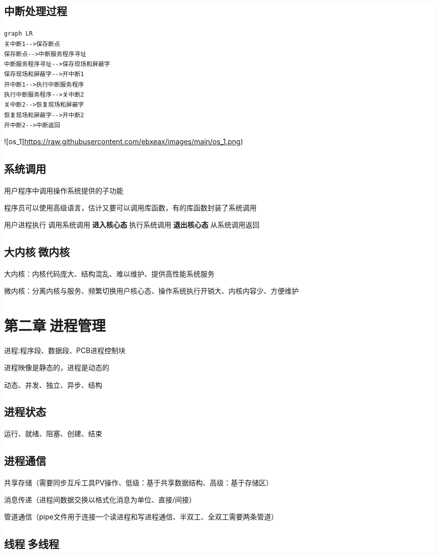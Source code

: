 ## 中断处理过程

```mermaid
graph LR
关中断1-->保存断点
保存断点-->中断服务程序寻址
中断服务程序寻址-->保存现场和屏蔽字
保存现场和屏蔽字-->开中断1
开中断1-->执行中断服务程序
执行中断服务程序-->关中断2
关中断2-->恢复现场和屏蔽字
恢复现场和屏蔽字-->开中断2
开中断2-->中断返回
```

![os_1]https://raw.githubusercontent.com/ebxeax/images/main/os_1.png)

## 系统调用

用户程序中调用操作系统提供的子功能

程序员可以使用高级语言，估计又要可以调用库函数，有的库函数封装了系统调用

用户进程执行 调用系统调用 **进入核心态** 执行系统调用 **退出核心态** 从系统调用返回

## 大内核 微内核

大内核：内核代码庞大、结构混乱、难以维护、提供高性能系统服务

微内核：分离内核与服务、频繁切换用户核心态、操作系统执行开销大、内核内容少、方便维护

# 第二章 进程管理

进程:程序段、数据段、PCB进程控制块

进程映像是静态的，进程是动态的

动态、并发、独立、异步、结构

## 进程状态

运行、就绪、阻塞、创建、结束

## 进程通信

共享存储（需要同步互斥工具PV操作、低级：基于共享数据结构、高级：基于存储区）

消息传递（进程间数据交换以格式化消息为单位、直接/间接）

管道通信（pipe文件用于连接一个读进程和写进程通信、半双工、全双工需要两条管道）

## 线程 多线程
